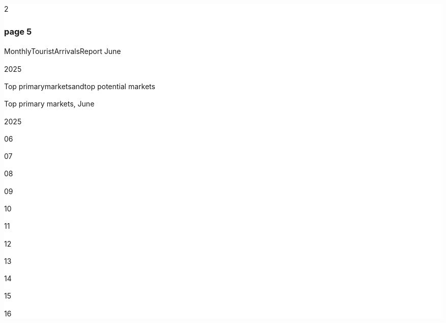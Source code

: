 2
 

### page 5
    
 
 
 
MonthlyTouristArrivalsReport 
June
 
2025 
 
Top primarymarketsandtop potential markets
 
Top primary markets, 
June
 
2025
 
 
 
 
 
 
 
 
 
 
 
 
 
 
 
 
 
 
 
 
 
 
 
 
 
 
 
 
 
 
 
 
 
 
 
 
06
 
07
 
08
 
09
 
10
 
11
 
12
 
13
 
14
 
15
 
16
 